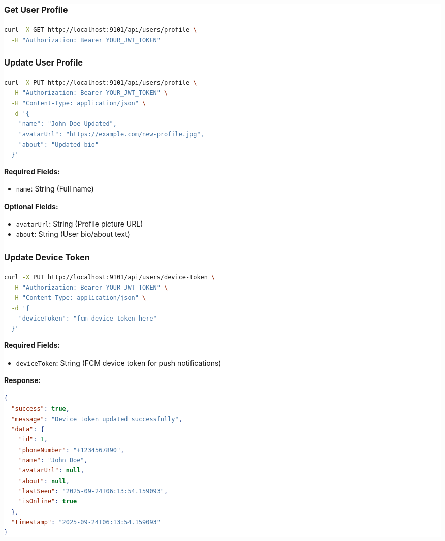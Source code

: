 ### Get User Profile
```bash
curl -X GET http://localhost:9101/api/users/profile \
  -H "Authorization: Bearer YOUR_JWT_TOKEN"
```

### Update User Profile
```bash
curl -X PUT http://localhost:9101/api/users/profile \
  -H "Authorization: Bearer YOUR_JWT_TOKEN" \
  -H "Content-Type: application/json" \
  -d '{
    "name": "John Doe Updated",
    "avatarUrl": "https://example.com/new-profile.jpg",
    "about": "Updated bio"
  }'
```

**Required Fields:**
- `name`: String (Full name)

**Optional Fields:**
- `avatarUrl`: String (Profile picture URL)
- `about`: String (User bio/about text)

### Update Device Token
```bash
curl -X PUT http://localhost:9101/api/users/device-token \
  -H "Authorization: Bearer YOUR_JWT_TOKEN" \
  -H "Content-Type: application/json" \
  -d '{
    "deviceToken": "fcm_device_token_here"
  }'
```

**Required Fields:**
- `deviceToken`: String (FCM device token for push notifications)

**Response:**
```json
{
  "success": true,
  "message": "Device token updated successfully",
  "data": {
    "id": 1,
    "phoneNumber": "+1234567890",
    "name": "John Doe",
    "avatarUrl": null,
    "about": null,
    "lastSeen": "2025-09-24T06:13:54.159093",
    "isOnline": true
  },
  "timestamp": "2025-09-24T06:13:54.159093"
}
```
